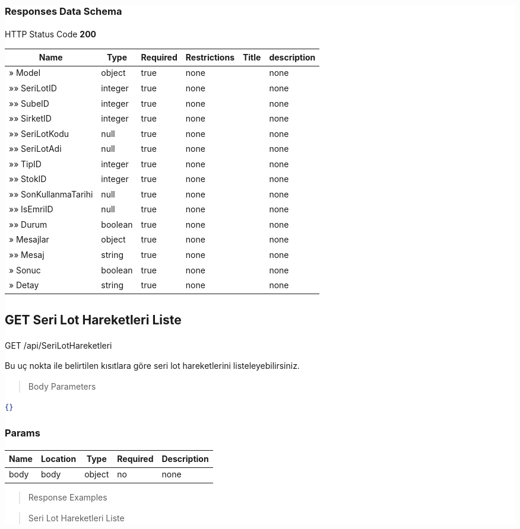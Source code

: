 ### Responses Data Schema

HTTP Status Code **200**

|Name|Type|Required|Restrictions|Title|description|
|---|---|---|---|---|---|
|» Model|object|true|none||none|
|»» SeriLotID|integer|true|none||none|
|»» SubeID|integer|true|none||none|
|»» SirketID|integer|true|none||none|
|»» SeriLotKodu|null|true|none||none|
|»» SeriLotAdi|null|true|none||none|
|»» TipID|integer|true|none||none|
|»» StokID|integer|true|none||none|
|»» SonKullanmaTarihi|null|true|none||none|
|»» IsEmriID|null|true|none||none|
|»» Durum|boolean|true|none||none|
|» Mesajlar|object|true|none||none|
|»» Mesaj|string|true|none||none|
|» Sonuc|boolean|true|none||none|
|» Detay|string|true|none||none|

## GET Seri Lot Hareketleri Liste

GET /api/SeriLotHareketleri

Bu uç nokta ile belirtilen kısıtlara göre seri lot hareketlerini listeleyebilirsiniz.

> Body Parameters

```json
{}
```

### Params

|Name|Location|Type|Required|Description|
|---|---|---|---|---|
|body|body|object| no |none|

> Response Examples

> Seri Lot Hareketleri Liste
